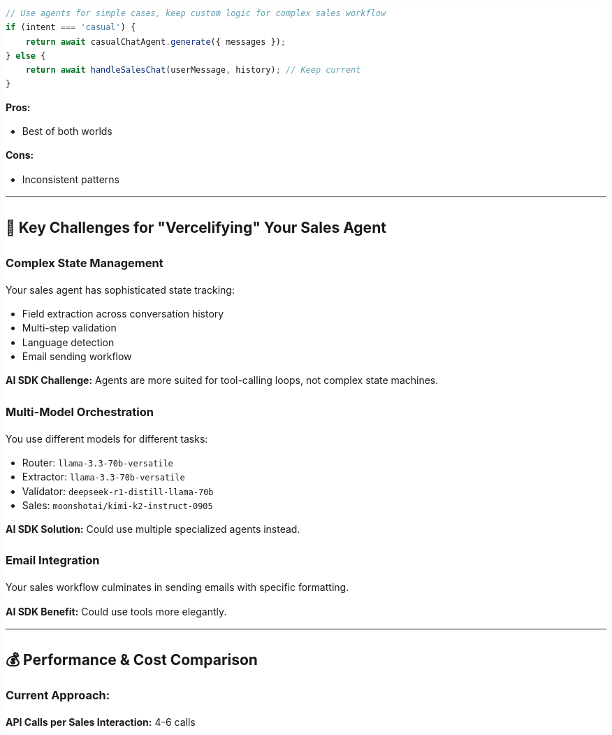 ```typescript
// Use agents for simple cases, keep custom logic for complex sales workflow
if (intent === 'casual') {
	return await casualChatAgent.generate({ messages });
} else {
	return await handleSalesChat(userMessage, history); // Keep current
}
```

**Pros:**

- Best of both worlds

**Cons:**

- Inconsistent patterns

---

## 🚧 **Key Challenges for "Vercelifying" Your Sales Agent**

### **Complex State Management**

Your sales agent has sophisticated state tracking:

- Field extraction across conversation history
- Multi-step validation
- Language detection
- Email sending workflow

**AI SDK Challenge:** Agents are more suited for tool-calling loops, not complex state machines.

### **Multi-Model Orchestration**

You use different models for different tasks:

- Router: `llama-3.3-70b-versatile`
- Extractor: `llama-3.3-70b-versatile`
- Validator: `deepseek-r1-distill-llama-70b`
- Sales: `moonshotai/kimi-k2-instruct-0905`

**AI SDK Solution:** Could use multiple specialized agents instead.

### **Email Integration**

Your sales workflow culminates in sending emails with specific formatting.

**AI SDK Benefit:** Could use tools more elegantly.

---

## 💰 **Performance & Cost Comparison**

### **Current Approach:**

**API Calls per Sales Interaction:** 4-6 calls
